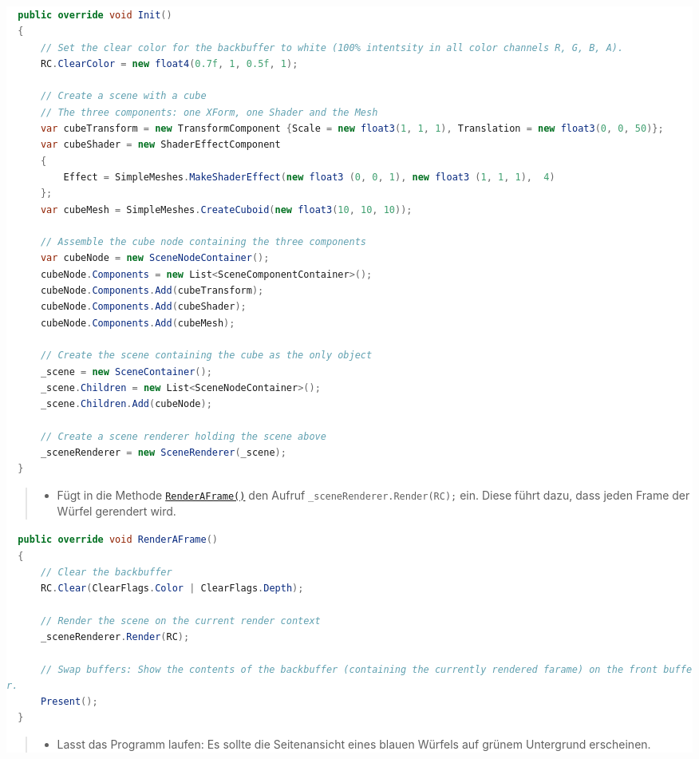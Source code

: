 ```C#
  public override void Init()
  {
      // Set the clear color for the backbuffer to white (100% intentsity in all color channels R, G, B, A).
      RC.ClearColor = new float4(0.7f, 1, 0.5f, 1);

      // Create a scene with a cube
      // The three components: one XForm, one Shader and the Mesh
      var cubeTransform = new TransformComponent {Scale = new float3(1, 1, 1), Translation = new float3(0, 0, 50)};
      var cubeShader = new ShaderEffectComponent
      { 
          Effect = SimpleMeshes.MakeShaderEffect(new float3 (0, 0, 1), new float3 (1, 1, 1),  4)
      };
      var cubeMesh = SimpleMeshes.CreateCuboid(new float3(10, 10, 10));

      // Assemble the cube node containing the three components
      var cubeNode = new SceneNodeContainer();
      cubeNode.Components = new List<SceneComponentContainer>();
      cubeNode.Components.Add(cubeTransform);
      cubeNode.Components.Add(cubeShader);
      cubeNode.Components.Add(cubeMesh);

      // Create the scene containing the cube as the only object
      _scene = new SceneContainer();
      _scene.Children = new List<SceneNodeContainer>();
      _scene.Children.Add(cubeNode);

      // Create a scene renderer holding the scene above
      _sceneRenderer = new SceneRenderer(_scene);
  }
```
> - Fügt in die Methode [`RenderAFrame()`](FirstSteps.cs#L27) den Aufruf
    `_sceneRenderer.Render(RC);` ein. Diese führt dazu, dass jeden Frame der Würfel
    gerendert wird.

```C#
  public override void RenderAFrame()
  {
      // Clear the backbuffer
      RC.Clear(ClearFlags.Color | ClearFlags.Depth);

      // Render the scene on the current render context
      _sceneRenderer.Render(RC);

      // Swap buffers: Show the contents of the backbuffer (containing the currently rendered farame) on the front buffer.
      Present();
  }
```
> - Lasst das Programm laufen: Es sollte die Seitenansicht eines blauen Würfels
>   auf grünem Untergrund erscheinen.

